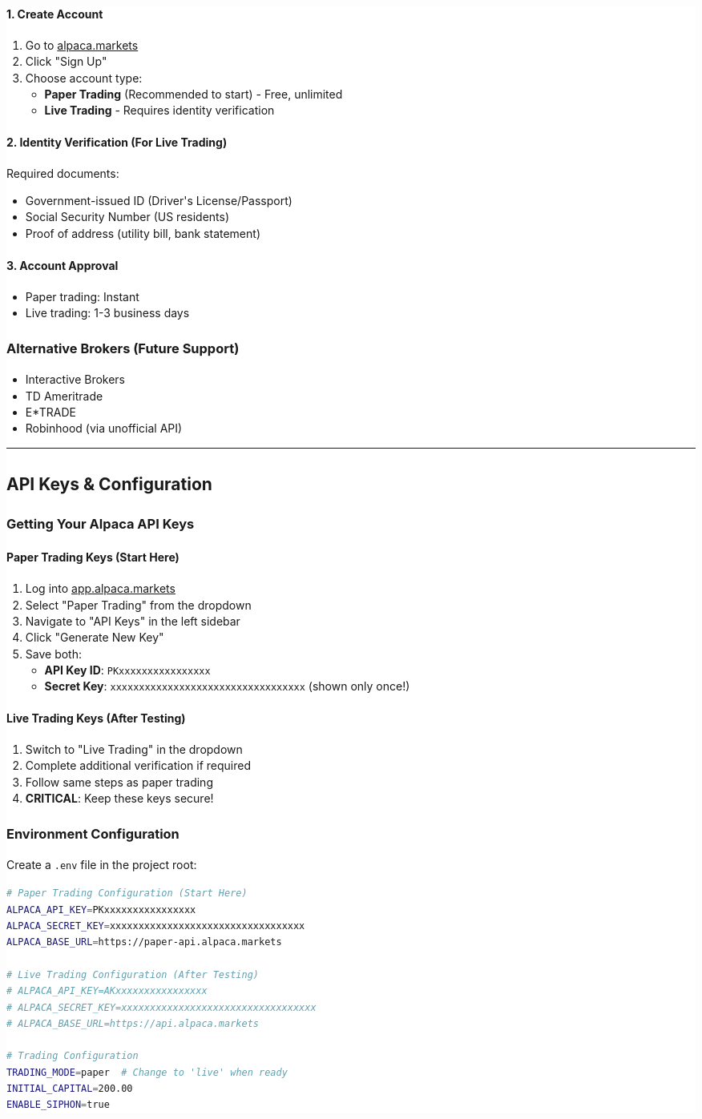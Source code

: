 #### 1. Create Account
1. Go to [alpaca.markets](https://alpaca.markets)
2. Click "Sign Up"
3. Choose account type:
   - **Paper Trading** (Recommended to start) - Free, unlimited
   - **Live Trading** - Requires identity verification

#### 2. Identity Verification (For Live Trading)
Required documents:
- Government-issued ID (Driver's License/Passport)
- Social Security Number (US residents)
- Proof of address (utility bill, bank statement)

#### 3. Account Approval
- Paper trading: Instant
- Live trading: 1-3 business days

### Alternative Brokers (Future Support)
- Interactive Brokers
- TD Ameritrade
- E*TRADE
- Robinhood (via unofficial API)

---

## API Keys & Configuration

### Getting Your Alpaca API Keys

#### Paper Trading Keys (Start Here)
1. Log into [app.alpaca.markets](https://app.alpaca.markets)
2. Select "Paper Trading" from the dropdown
3. Navigate to "API Keys" in the left sidebar
4. Click "Generate New Key"
5. Save both:
   - **API Key ID**: `PKxxxxxxxxxxxxxxxx`
   - **Secret Key**: `xxxxxxxxxxxxxxxxxxxxxxxxxxxxxxxxxx` (shown only once!)

#### Live Trading Keys (After Testing)
1. Switch to "Live Trading" in the dropdown
2. Complete additional verification if required
3. Follow same steps as paper trading
4. **CRITICAL**: Keep these keys secure!

### Environment Configuration

Create a `.env` file in the project root:

```bash
# Paper Trading Configuration (Start Here)
ALPACA_API_KEY=PKxxxxxxxxxxxxxxxx
ALPACA_SECRET_KEY=xxxxxxxxxxxxxxxxxxxxxxxxxxxxxxxxxx
ALPACA_BASE_URL=https://paper-api.alpaca.markets

# Live Trading Configuration (After Testing)
# ALPACA_API_KEY=AKxxxxxxxxxxxxxxxx
# ALPACA_SECRET_KEY=xxxxxxxxxxxxxxxxxxxxxxxxxxxxxxxxxx
# ALPACA_BASE_URL=https://api.alpaca.markets

# Trading Configuration
TRADING_MODE=paper  # Change to 'live' when ready
INITIAL_CAPITAL=200.00
ENABLE_SIPHON=true
```